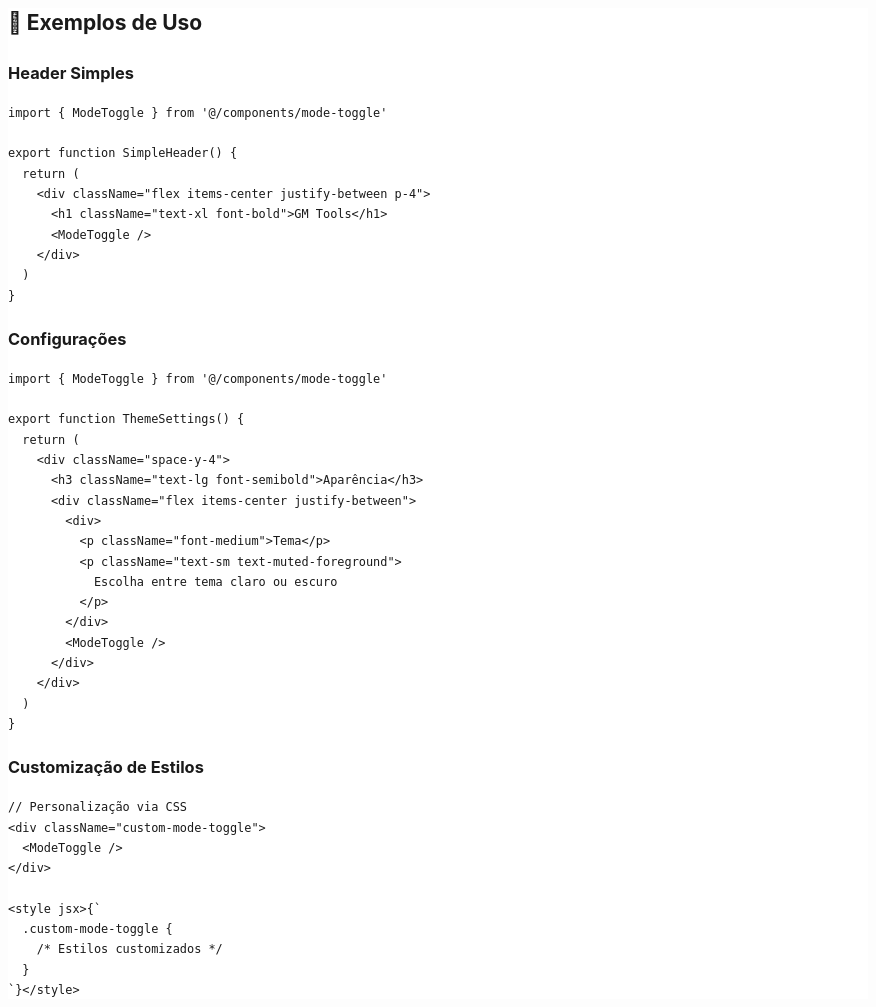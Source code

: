 ## 🚀 Exemplos de Uso

### Header Simples
```tsx
import { ModeToggle } from '@/components/mode-toggle'

export function SimpleHeader() {
  return (
    <div className="flex items-center justify-between p-4">
      <h1 className="text-xl font-bold">GM Tools</h1>
      <ModeToggle />
    </div>
  )
}
```

### Configurações
```tsx
import { ModeToggle } from '@/components/mode-toggle'

export function ThemeSettings() {
  return (
    <div className="space-y-4">
      <h3 className="text-lg font-semibold">Aparência</h3>
      <div className="flex items-center justify-between">
        <div>
          <p className="font-medium">Tema</p>
          <p className="text-sm text-muted-foreground">
            Escolha entre tema claro ou escuro
          </p>
        </div>
        <ModeToggle />
      </div>
    </div>
  )
}
```

### Customização de Estilos
```tsx
// Personalização via CSS
<div className="custom-mode-toggle">
  <ModeToggle />
</div>

<style jsx>{`
  .custom-mode-toggle {
    /* Estilos customizados */
  }
`}</style>
```
